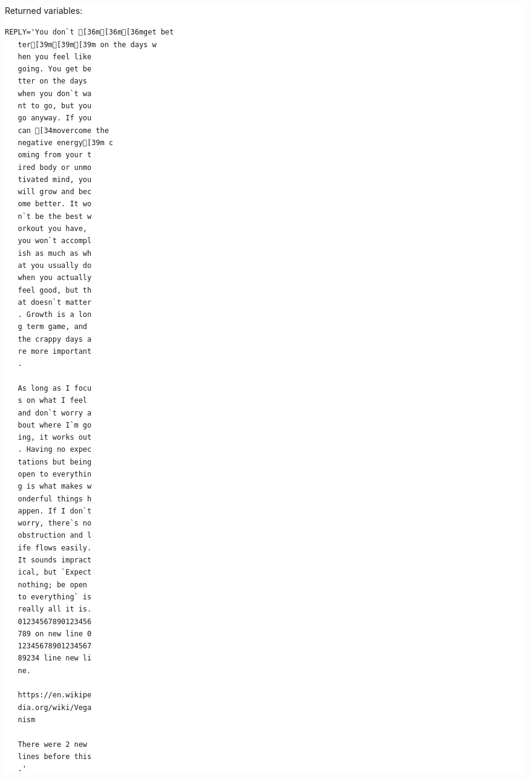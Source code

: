 Returned variables:

```text
REPLY='You don`t [36m[36m[36mget bet
   ter[39m[39m[39m on the days w
   hen you feel like
   going. You get be
   tter on the days 
   when you don`t wa
   nt to go, but you
   go anyway. If you
   can [34movercome the 
   negative energy[39m c
   oming from your t
   ired body or unmo
   tivated mind, you
   will grow and bec
   ome better. It wo
   n`t be the best w
   orkout you have, 
   you won`t accompl
   ish as much as wh
   at you usually do
   when you actually
   feel good, but th
   at doesn`t matter
   . Growth is a lon
   g term game, and 
   the crappy days a
   re more important
   .
   
   As long as I focu
   s on what I feel 
   and don`t worry a
   bout where I`m go
   ing, it works out
   . Having no expec
   tations but being
   open to everythin
   g is what makes w
   onderful things h
   appen. If I don`t
   worry, there`s no
   obstruction and l
   ife flows easily.
   It sounds impract
   ical, but `Expect
   nothing; be open 
   to everything` is
   really all it is.
   01234567890123456
   789 on new line 0
   12345678901234567
   89234 line new li
   ne.
   
   https://en.wikipe
   dia.org/wiki/Vega
   nism
   
   There were 2 new 
   lines before this
   .'
```
